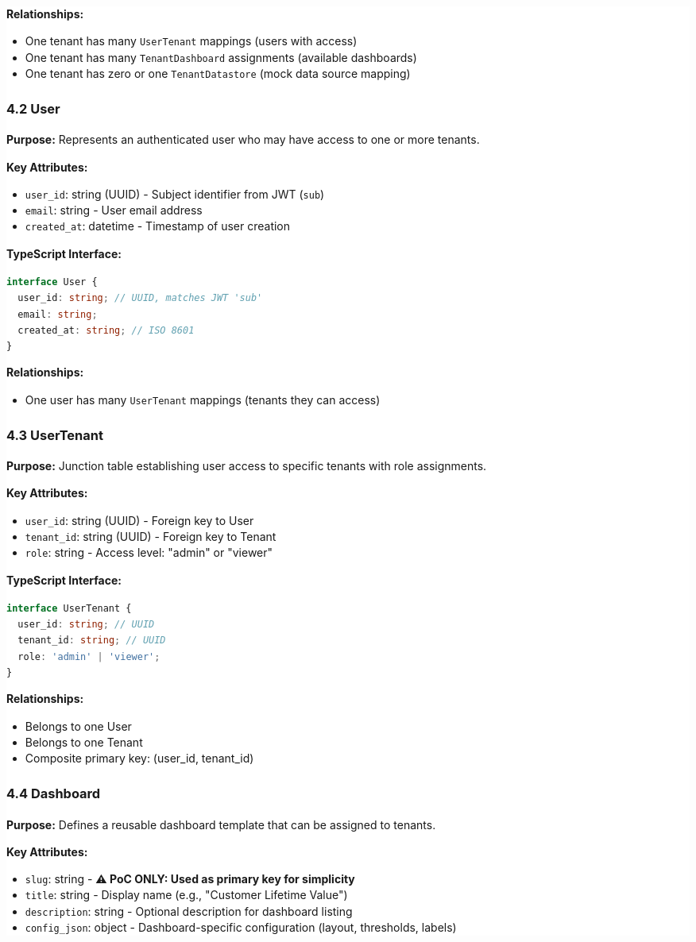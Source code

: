 **Relationships:**
- One tenant has many `UserTenant` mappings (users with access)
- One tenant has many `TenantDashboard` assignments (available dashboards)
- One tenant has zero or one `TenantDatastore` (mock data source mapping)

### 4.2 User

**Purpose:** Represents an authenticated user who may have access to one or more tenants.

**Key Attributes:**
- `user_id`: string (UUID) - Subject identifier from JWT (`sub`)
- `email`: string - User email address
- `created_at`: datetime - Timestamp of user creation

**TypeScript Interface:**

```typescript
interface User {
  user_id: string; // UUID, matches JWT 'sub'
  email: string;
  created_at: string; // ISO 8601
}
```

**Relationships:**
- One user has many `UserTenant` mappings (tenants they can access)

### 4.3 UserTenant

**Purpose:** Junction table establishing user access to specific tenants with role assignments.

**Key Attributes:**
- `user_id`: string (UUID) - Foreign key to User
- `tenant_id`: string (UUID) - Foreign key to Tenant
- `role`: string - Access level: "admin" or "viewer"

**TypeScript Interface:**

```typescript
interface UserTenant {
  user_id: string; // UUID
  tenant_id: string; // UUID
  role: 'admin' | 'viewer';
}
```

**Relationships:**
- Belongs to one User
- Belongs to one Tenant
- Composite primary key: (user_id, tenant_id)

### 4.4 Dashboard

**Purpose:** Defines a reusable dashboard template that can be assigned to tenants.

**Key Attributes:**
- `slug`: string - **⚠️ PoC ONLY: Used as primary key for simplicity**
- `title`: string - Display name (e.g., "Customer Lifetime Value")
- `description`: string - Optional description for dashboard listing
- `config_json`: object - Dashboard-specific configuration (layout, thresholds, labels)

